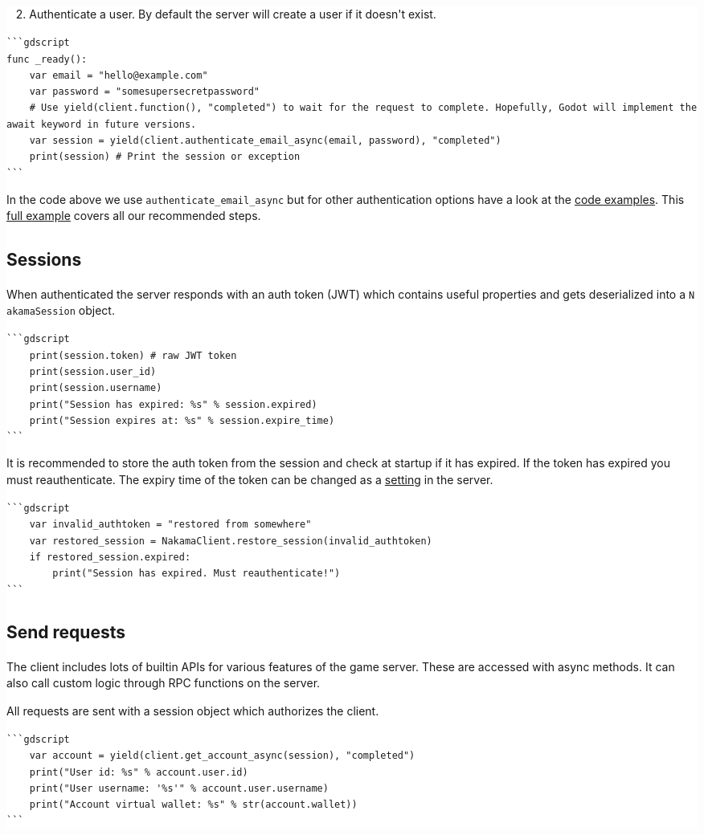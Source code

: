 &nbsp;&nbsp; 2\. Authenticate a user. By default the server will create a user if it doesn't exist.

	```gdscript
	func _ready():
		var email = "hello@example.com"
		var password = "somesupersecretpassword"
		# Use yield(client.function(), "completed") to wait for the request to complete. Hopefully, Godot will implement the await keyword in future versions.
		var session = yield(client.authenticate_email_async(email, password), "completed")
		print(session) # Print the session or exception
	```

In the code above we use `authenticate_email_async` but for other authentication options have a look at the [code examples](authentication.md#authenticate). This [full example](#full-example) covers all our recommended steps.

## Sessions

When authenticated the server responds with an auth token (JWT) which contains useful properties and gets deserialized into a `NakamaSession` object.

	```gdscript
		print(session.token) # raw JWT token
		print(session.user_id)
		print(session.username)
		print("Session has expired: %s" % session.expired)
		print("Session expires at: %s" % session.expire_time)
	```

It is recommended to store the auth token from the session and check at startup if it has expired. If the token has expired you must reauthenticate. The expiry time of the token can be changed as a [setting](install-configuration.md#common-properties) in the server.

	```gdscript
		var invalid_authtoken = "restored from somewhere"
		var restored_session = NakamaClient.restore_session(invalid_authtoken)
		if restored_session.expired:
			print("Session has expired. Must reauthenticate!")
	```

## Send requests

The client includes lots of builtin APIs for various features of the game server. These are accessed with async methods. It can also call custom logic through RPC functions on the server.

All requests are sent with a session object which authorizes the client.

	```gdscript
		var account = yield(client.get_account_async(session), "completed")
		print("User id: %s" % account.user.id)
		print("User username: '%s'" % account.user.username)
		print("Account virtual wallet: %s" % str(account.wallet))
	```
